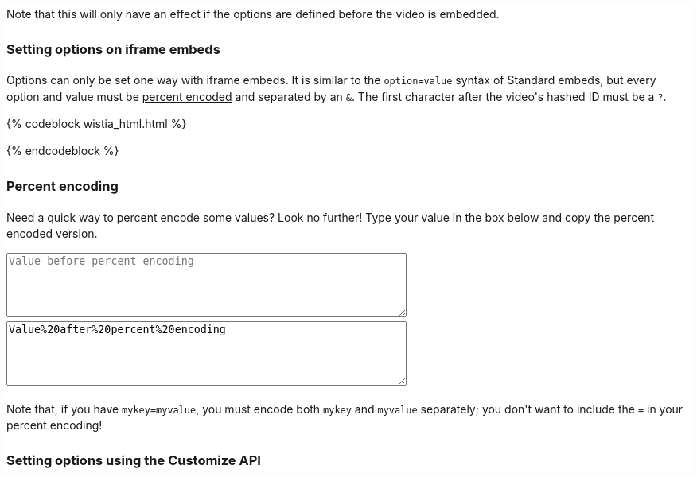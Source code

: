 
Note that this will only have an effect if the options are defined before the
video is embedded.

### Setting options on iframe embeds

Options can only be set one way with iframe embeds. It is similar to the
`option=value` syntax of Standard embeds, but every option and value must be [percent
encoded](#percent_encoding) and separated by an `&`. The first character after
the video's hashed ID must be a `?`.

{% codeblock wistia_html.html %}
<iframe src="//fast.wistia.net/embed/iframe/abcde12345?videoFoam=true&playerColor=ff0000" allowtransparency="true" frameborder="0" scrolling="no" class="wistia_embed" name="wistia_embed" allowfullscreen mozallowfullscreen webkitallowfullscreen oallowfullscreen msallowfullscreen width="640" height="360"></iframe>
<script src="//fast.wistia.net/assets/external/E-v1.js" async></script>
{% endcodeblock %}

### Percent encoding

Need a quick way to percent encode some values? Look no further! Type your
value in the box below and copy the percent encoded version.

<textarea id="value_before_percent_encoding" placeholder="Value before percent encoding" rows="5" cols="60">
</textarea>

<textarea id="value_after_percent_encoding" readonly rows="5" cols="60">
Value%20after%20percent%20encoding
</textarea>

Note that, if you have `mykey=myvalue`, you must encode both `mykey` and
`myvalue` separately; you don't want to include the `=` in your percent
encoding!

<script>
$(function() {
  var updateAfterEncoding,
    $beforeEncoding,
    $afterEncoding;

  $beforeEncoding = $("#value_before_percent_encoding");
  $afterEncoding = $("#value_after_percent_encoding");

  updateAfterEncoding = function() {
    $afterEncoding.val(encodeURIComponent($beforeEncoding.val()))
  };

  $beforeEncoding.on('keyup', updateAfterEncoding);
  $beforeEncoding.on('paste', updateAfterEncoding);
});
</script>

### Setting options using the Customize API
